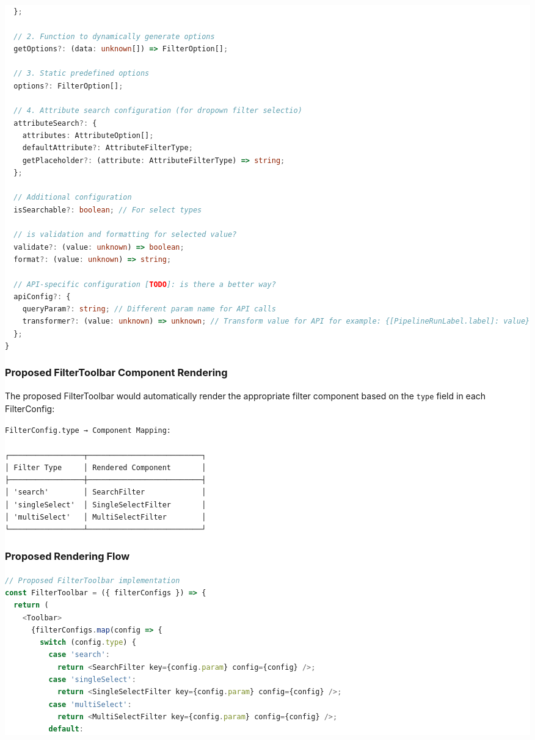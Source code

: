 ```typescript
  };
  
  // 2. Function to dynamically generate options
  getOptions?: (data: unknown[]) => FilterOption[];
  
  // 3. Static predefined options
  options?: FilterOption[];

  // 4. Attribute search configuration (for dropown filter selectio)
  attributeSearch?: {
    attributes: AttributeOption[];
    defaultAttribute?: AttributeFilterType;
    getPlaceholder?: (attribute: AttributeFilterType) => string;
  };
  
  // Additional configuration
  isSearchable?: boolean; // For select types
  
  // is validation and formatting for selected value?
  validate?: (value: unknown) => boolean;
  format?: (value: unknown) => string;
  
  // API-specific configuration [TODO]: is there a better way?
  apiConfig?: {
    queryParam?: string; // Different param name for API calls
    transformer?: (value: unknown) => unknown; // Transform value for API for example: {[PipelineRunLabel.label]: value}
  };
}
```

### Proposed FilterToolbar Component Rendering

The proposed FilterToolbar would automatically render the appropriate filter component based on the `type` field in each FilterConfig:

```
FilterConfig.type → Component Mapping:

┌─────────────────┬──────────────────────────┐
│ Filter Type     │ Rendered Component       │
├─────────────────┼──────────────────────────┤
│ 'search'        │ SearchFilter             │
│ 'singleSelect'  │ SingleSelectFilter       │
│ 'multiSelect'   │ MultiSelectFilter        │
└─────────────────┴──────────────────────────┘
```

### Proposed Rendering Flow

```typescript
// Proposed FilterToolbar implementation
const FilterToolbar = ({ filterConfigs }) => {
  return (
    <Toolbar>
      {filterConfigs.map(config => {
        switch (config.type) {
          case 'search':
            return <SearchFilter key={config.param} config={config} />;
          case 'singleSelect':
            return <SingleSelectFilter key={config.param} config={config} />;
          case 'multiSelect':
            return <MultiSelectFilter key={config.param} config={config} />;
          default:
```